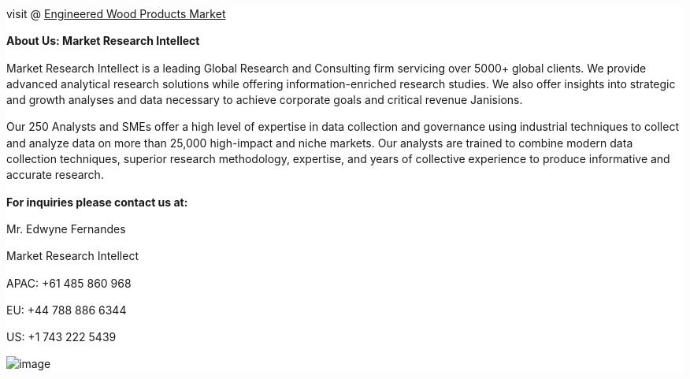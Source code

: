 visit&nbsp;@</strong>&nbsp;</span><span class="font-[700]"><a href="https://www.marketresearchintellect.com/product/global-engineered-wood-products-market/?utm_source=Linkedin&utm_medium=041" target="_blank" data-tracking-control-name="article-ssr-frontend-pulse_little-text-block" data-tracking-will-navigate="" data-test-link="">Engineered Wood Products Market</a></span></p><p><strong><span class="font-[700]">About Us: Market Research Intellect</span></strong></p><p><span class="">Market Research Intellect is a leading Global Research and Consulting firm servicing over 5000+ global clients. We provide advanced analytical research solutions while offering information-enriched research studies.&nbsp;</span>We also offer insights into strategic and growth analyses and data necessary to achieve corporate goals and critical revenue Janisions.</p><p><span class="">Our 250 Analysts and SMEs offer a high level of expertise in data collection and governance using industrial techniques to collect and analyze data on more than 25,000 high-impact and niche markets. Our analysts are trained to combine modern data collection techniques, superior research methodology, expertise, and years of collective experience to produce informative and accurate research.</span></p><p><strong>For inquiries please contact us at:</strong></p><p>Mr. Edwyne Fernandes</p><p>Market Research Intellect</p><p>APAC: +61 485 860 968</p><p>EU: +44 788 886 6344</p><p>US: +1 743 222 5439</p>
![image](https://github.com/user-attachments/assets/7b6d6ab7-9b25-4a52-b1a3-d46451139c41)
